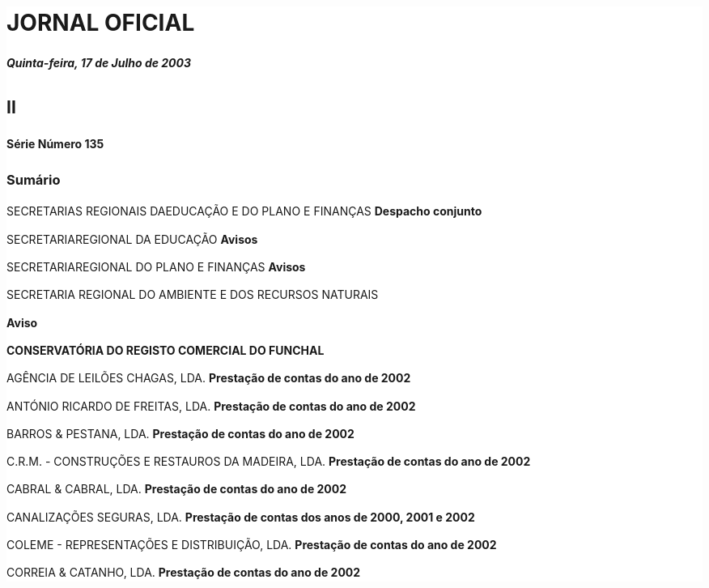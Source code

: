 # JORNAL OFICIAL

##### Quinta-feira, 17 de Julho de 2003


## II

#### Série Número 135


### **Sumário**

SECRETARIAS REGIONAIS DAEDUCAÇÃO E DO PLANO E FINANÇAS
**Despacho conjunto**


SECRETARIAREGIONAL DA EDUCAÇÃO
**Avisos**


SECRETARIAREGIONAL DO PLANO E FINANÇAS
**Avisos**


SECRETARIA REGIONAL DO AMBIENTE E DOS RECURSOS NATURAIS

**Aviso**


**CONSERVATÓRIA DO REGISTO COMERCIAL DO FUNCHAL**


AGÊNCIA DE LEILÕES CHAGAS, LDA.
**Prestação de contas do ano de 2002**


ANTÓNIO RICARDO DE FREITAS, LDA.
**Prestação de contas do ano de 2002**


BARROS & PESTANA, LDA.
**Prestação de contas do ano de 2002**


C.R.M. - CONSTRUÇÕES E RESTAUROS DA MADEIRA, LDA.
**Prestação de contas do ano de 2002**


CABRAL & CABRAL, LDA.
**Prestação de contas do ano de 2002**


CANALIZAÇÕES SEGURAS, LDA.
**Prestação de contas dos anos de 2000, 2001 e 2002**


COLEME - REPRESENTAÇÕES E DISTRIBUIÇÃO, LDA.
**Prestação de contas do ano de 2002**


CORREIA & CATANHO, LDA.
**Prestação de contas do ano de 2002**
